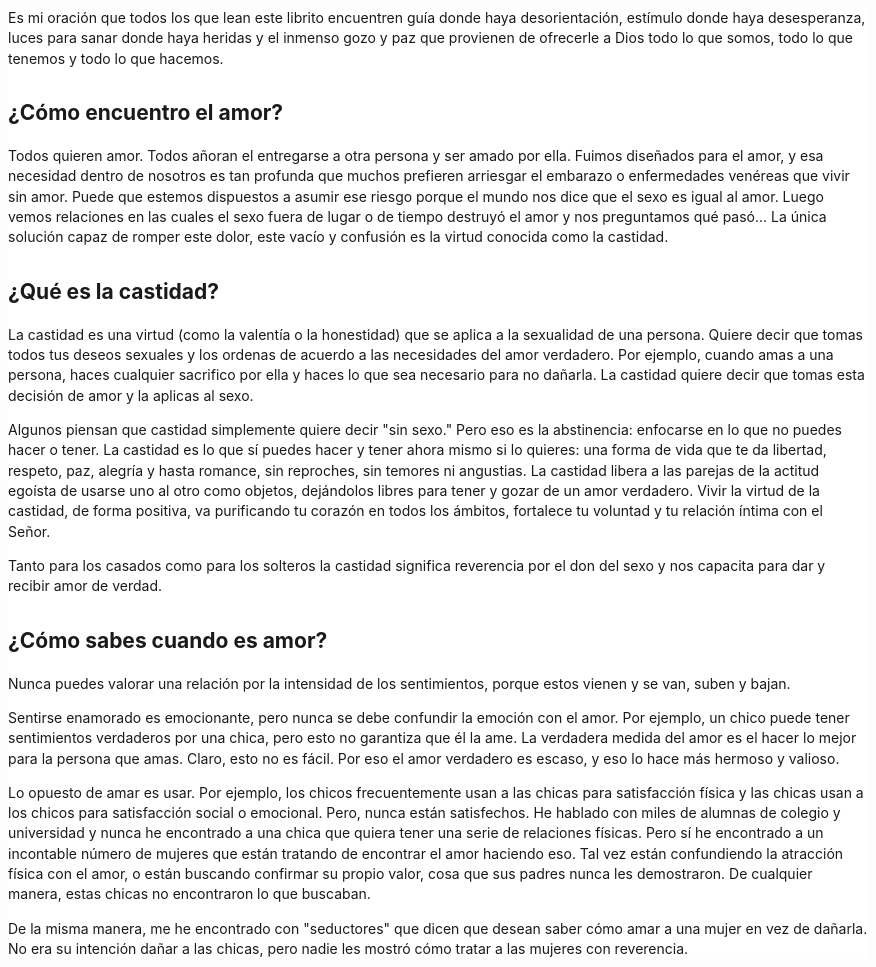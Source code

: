 Es mi oración que todos los que lean este librito encuentren guía donde haya desorientación, estímulo donde haya desesperanza, luces para sanar donde haya heridas y el inmenso gozo y paz que provienen de ofrecerle a Dios todo lo que somos, todo lo que tenemos y todo lo que hacemos.

## ¿Cómo encuentro el amor?

Todos quieren amor. Todos añoran el entregarse a otra persona y ser amado por ella. Fuimos diseñados para el amor, y esa necesidad dentro de nosotros es tan profunda que muchos prefieren arriesgar el embarazo o enfermedades venéreas que vivir sin amor. Puede que estemos dispuestos a asumir ese riesgo porque el mundo nos dice que el sexo es igual al amor. Luego vemos relaciones en las cuales el sexo fuera de lugar o de tiempo destruyó el amor y nos preguntamos qué pasó... La única solución capaz de romper este dolor, este vacío y confusión es la virtud conocida como la castidad.

## ¿Qué es la castidad?

La castidad es una virtud (como la valentía o la honestidad) que se aplica a la sexualidad de una persona. Quiere decir que tomas todos tus deseos sexuales y los ordenas de acuerdo a las necesidades del amor verdadero. Por ejemplo, cuando amas a una persona, haces cualquier sacrifico por ella y haces lo que sea necesario para no dañarla. La castidad quiere decir que tomas esta decisión de amor y la aplicas al sexo.

Algunos piensan que castidad simplemente quiere decir "sin sexo." Pero eso es la abstinencia: enfocarse en lo que no puedes hacer o tener. La castidad es lo que sí puedes hacer y tener ahora mismo si lo quieres: una forma de vida que te da libertad, respeto, paz, alegría y hasta romance, sin reproches, sin temores ni angustias. La castidad libera a las parejas de la actitud egoísta de usarse uno al otro como objetos, dejándolos libres para tener y gozar de un amor verdadero. Vivir la virtud de la castidad, de forma positiva, va purificando tu corazón en todos los ámbitos, fortalece tu voluntad y tu relación íntima con el Señor.

Tanto para los casados como para los solteros la castidad significa reverencia por el don del sexo y nos capacita para dar y recibir amor de verdad.

## ¿Cómo sabes cuando es amor?

Nunca puedes valorar una relación por la intensidad de los sentimientos, porque estos vienen y se van, suben y bajan.

Sentirse enamorado es emocionante, pero nunca se debe confundir la emoción con el amor. Por ejemplo, un chico puede tener sentimientos verdaderos por una chica, pero esto no garantiza que él la ame. La verdadera medida del amor es el hacer lo mejor para la persona que amas. Claro, esto no es fácil. Por eso el amor verdadero es escaso, y eso lo hace más hermoso y valioso.

Lo opuesto de amar es usar. Por ejemplo, los chicos frecuentemente usan a las chicas para satisfacción física y las chicas usan a los chicos para satisfacción social o emocional. Pero, nunca están satisfechos. He hablado con miles de alumnas de colegio y universidad y nunca he encontrado a una chica que quiera tener una serie de relaciones físicas. Pero sí he encontrado a un incontable número de mujeres que están tratando de encontrar el amor haciendo eso. Tal vez están confundiendo la atracción física con el amor, o están buscando confirmar su propio valor, cosa que sus padres nunca les demostraron. De cualquier manera, estas chicas no encontraron lo que buscaban.

De la misma manera, me he encontrado con "seductores" que dicen que desean saber cómo amar a una mujer en vez de dañarla. No era su intención dañar a las chicas, pero nadie les mostró cómo tratar a las mujeres con reverencia.
